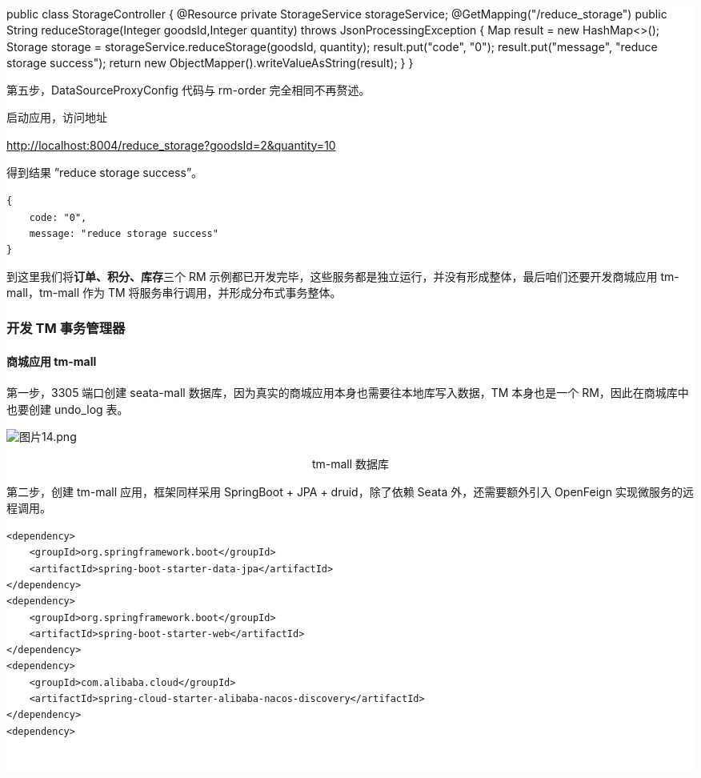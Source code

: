 <span class="hljs-keyword">public</span> <span class="hljs-class"><span class="hljs-keyword">class</span> <span class="hljs-title">StorageController</span> </span>{
    <span class="hljs-meta">@Resource</span>
    <span class="hljs-keyword">private</span> StorageService storageService;
    <span class="hljs-meta">@GetMapping("/reduce_storage")</span>
    <span class="hljs-function"><span class="hljs-keyword">public</span> String <span class="hljs-title">reduceStorage</span><span class="hljs-params">(Integer goodsId,Integer quantity)</span> <span class="hljs-keyword">throws</span> JsonProcessingException </span>{
        Map result = <span class="hljs-keyword">new</span> HashMap&lt;&gt;();
        Storage storage = storageService.reduceStorage(goodsId, quantity);
        result.put(<span class="hljs-string">"code"</span>, <span class="hljs-string">"0"</span>);
        result.put(<span class="hljs-string">"message"</span>, <span class="hljs-string">"reduce storage success"</span>);
        <span class="hljs-keyword">return</span> <span class="hljs-keyword">new</span> ObjectMapper().writeValueAsString(result);
    }
}
</code></pre>
<p data-nodeid="2401">第五步，DataSourceProxyConfig 代码与 rm-order 完全相同不再赘述。</p>
<p data-nodeid="2402">启动应用，访问地址</p>
<p data-nodeid="2403"><a href="http://localhost:8004/reduce_storage?goodsId=2&amp;quantity=10&amp;fileGuid=xxQTRXtVcqtHK6j8" data-nodeid="2684">http://localhost:8004/reduce_storage?goodsId=2&amp;quantity=10</a></p>
<p data-nodeid="2404">得到结果 ”reduce storage success”。</p>
<pre class="lang-json" data-nodeid="2405"><code data-language="json">{
    code:&nbsp;"0",
    message:&nbsp;"reduce storage success"
}
</code></pre>
<p data-nodeid="2406">到这里我们将<strong data-nodeid="2691">订单、积分、库存</strong>三个 RM 示例都已开发完毕，这些服务都是独立运行，并没有形成整体，最后咱们还要开发商城应用 tm-mall，tm-mall 作为 TM 将服务串行调用，并形成分布式事务整体。</p>
<h3 data-nodeid="2407">开发 TM 事务管理器</h3>
<h4 data-nodeid="2408">商城应用 tm-mall</h4>
<p data-nodeid="2409">第一步，3305 端口创建 seata-mall 数据库，因为真实的商城应用本身也需要往本地库写入数据，TM 本身也是一个 RM，因此在商城库中也要创建 undo_log 表。</p>
<p data-nodeid="19062" class=""><img src="https://s0.lgstatic.com/i/image6/M00/33/F5/CioPOWBv_D-AJflgAADOA3XRA34740.png" alt="图片14.png" data-nodeid="19066"></p>
<div data-nodeid="19063" class="te-preview-highlight"><p style="text-align:center">tm-mall 数据库</p></div>


<p data-nodeid="2412">第二步，创建 tm-mall 应用，框架同样采用 SpringBoot + JPA + druid，除了依赖 Seata 外，还需要额外引入 OpenFeign 实现微服务的远程调用。</p>
<pre class="lang-xml" data-nodeid="2413"><code data-language="xml"><span class="hljs-tag">&lt;<span class="hljs-name">dependency</span>&gt;</span>
    <span class="hljs-tag">&lt;<span class="hljs-name">groupId</span>&gt;</span>org.springframework.boot<span class="hljs-tag">&lt;/<span class="hljs-name">groupId</span>&gt;</span>
    <span class="hljs-tag">&lt;<span class="hljs-name">artifactId</span>&gt;</span>spring-boot-starter-data-jpa<span class="hljs-tag">&lt;/<span class="hljs-name">artifactId</span>&gt;</span>
<span class="hljs-tag">&lt;/<span class="hljs-name">dependency</span>&gt;</span>
<span class="hljs-tag">&lt;<span class="hljs-name">dependency</span>&gt;</span>
    <span class="hljs-tag">&lt;<span class="hljs-name">groupId</span>&gt;</span>org.springframework.boot<span class="hljs-tag">&lt;/<span class="hljs-name">groupId</span>&gt;</span>
    <span class="hljs-tag">&lt;<span class="hljs-name">artifactId</span>&gt;</span>spring-boot-starter-web<span class="hljs-tag">&lt;/<span class="hljs-name">artifactId</span>&gt;</span>
<span class="hljs-tag">&lt;/<span class="hljs-name">dependency</span>&gt;</span>
<span class="hljs-tag">&lt;<span class="hljs-name">dependency</span>&gt;</span>
    <span class="hljs-tag">&lt;<span class="hljs-name">groupId</span>&gt;</span>com.alibaba.cloud<span class="hljs-tag">&lt;/<span class="hljs-name">groupId</span>&gt;</span>
    <span class="hljs-tag">&lt;<span class="hljs-name">artifactId</span>&gt;</span>spring-cloud-starter-alibaba-nacos-discovery<span class="hljs-tag">&lt;/<span class="hljs-name">artifactId</span>&gt;</span>
<span class="hljs-tag">&lt;/<span class="hljs-name">dependency</span>&gt;</span>
<span class="hljs-tag">&lt;<span class="hljs-name">dependency</span>&gt;</span>